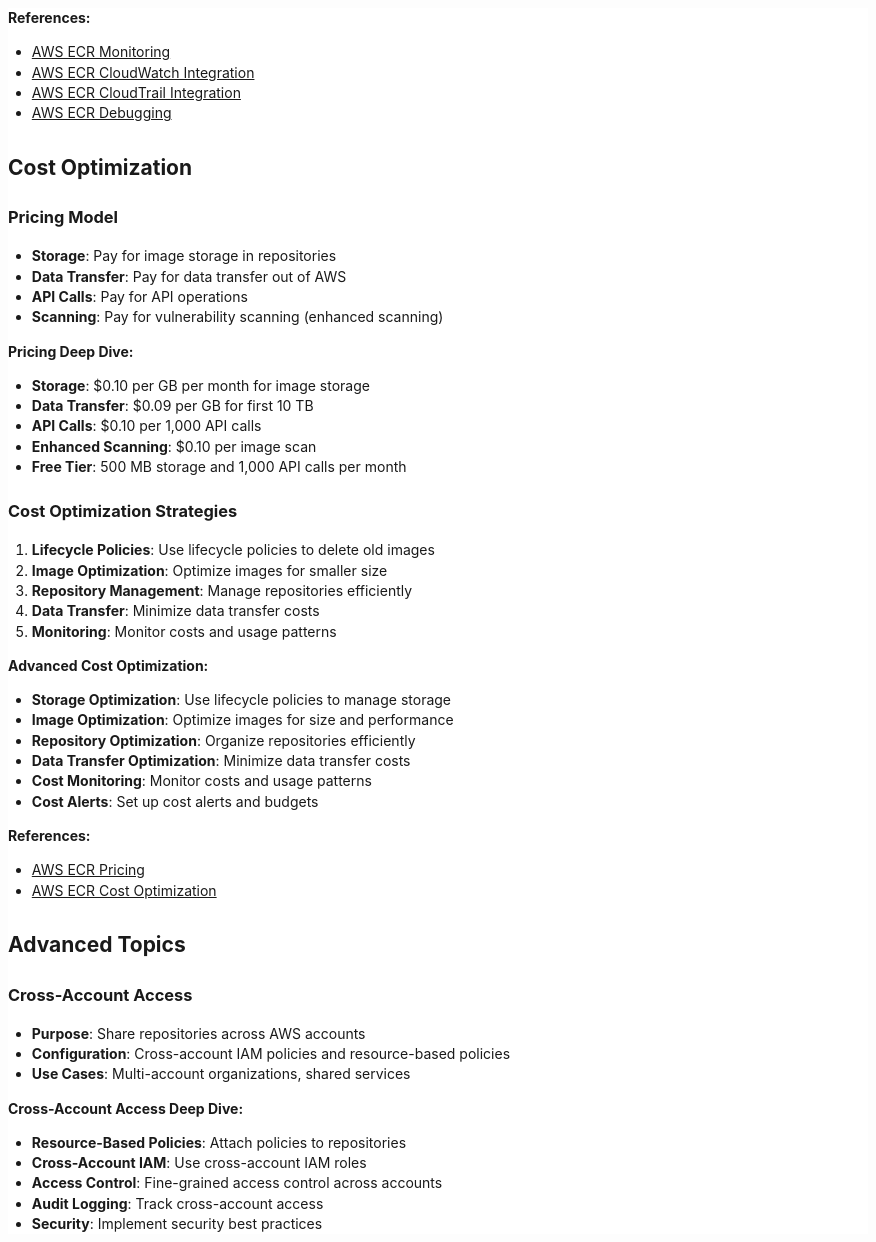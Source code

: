 **References:**
- [AWS ECR Monitoring](https://docs.aws.amazon.com/AmazonECR/latest/userguide/monitoring.html)
- [AWS ECR CloudWatch Integration](https://docs.aws.amazon.com/AmazonECR/latest/userguide/monitoring-cloudwatch.html)
- [AWS ECR CloudTrail Integration](https://docs.aws.amazon.com/AmazonECR/latest/userguide/logging-using-cloudtrail.html)
- [AWS ECR Debugging](https://docs.aws.amazon.com/AmazonECR/latest/userguide/troubleshooting.html)

## Cost Optimization

### **Pricing Model**
- **Storage**: Pay for image storage in repositories
- **Data Transfer**: Pay for data transfer out of AWS
- **API Calls**: Pay for API operations
- **Scanning**: Pay for vulnerability scanning (enhanced scanning)

**Pricing Deep Dive:**
- **Storage**: $0.10 per GB per month for image storage
- **Data Transfer**: $0.09 per GB for first 10 TB
- **API Calls**: $0.10 per 1,000 API calls
- **Enhanced Scanning**: $0.10 per image scan
- **Free Tier**: 500 MB storage and 1,000 API calls per month

### **Cost Optimization Strategies**
1. **Lifecycle Policies**: Use lifecycle policies to delete old images
2. **Image Optimization**: Optimize images for smaller size
3. **Repository Management**: Manage repositories efficiently
4. **Data Transfer**: Minimize data transfer costs
5. **Monitoring**: Monitor costs and usage patterns

**Advanced Cost Optimization:**
- **Storage Optimization**: Use lifecycle policies to manage storage
- **Image Optimization**: Optimize images for size and performance
- **Repository Optimization**: Organize repositories efficiently
- **Data Transfer Optimization**: Minimize data transfer costs
- **Cost Monitoring**: Monitor costs and usage patterns
- **Cost Alerts**: Set up cost alerts and budgets

**References:**
- [AWS ECR Pricing](https://aws.amazon.com/ecr/pricing/)
- [AWS ECR Cost Optimization](https://docs.aws.amazon.com/AmazonECR/latest/userguide/cost-optimization.html)

## Advanced Topics

### **Cross-Account Access**
- **Purpose**: Share repositories across AWS accounts
- **Configuration**: Cross-account IAM policies and resource-based policies
- **Use Cases**: Multi-account organizations, shared services

**Cross-Account Access Deep Dive:**
- **Resource-Based Policies**: Attach policies to repositories
- **Cross-Account IAM**: Use cross-account IAM roles
- **Access Control**: Fine-grained access control across accounts
- **Audit Logging**: Track cross-account access
- **Security**: Implement security best practices
